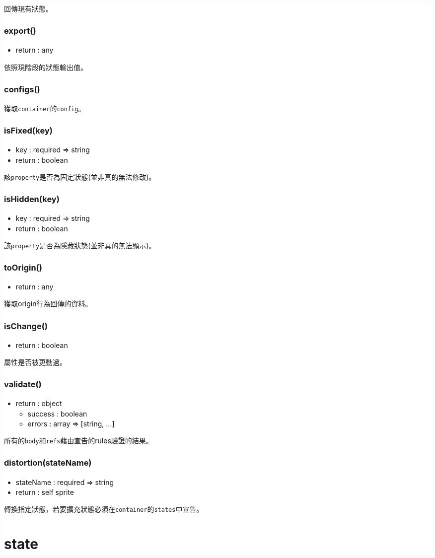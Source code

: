 回傳現有狀態。

### export()

* return : any

依照現階段的狀態輸出值。

### configs()

獲取`container`的`config`。

### isFixed(key)

* key : required => string
* return : boolean

該`property`是否為固定狀態(並非真的無法修改)。

### isHidden(key)

* key : required => string
* return : boolean

該`property`是否為隱藏狀態(並非真的無法顯示)。

### toOrigin()

* return : any

獲取origin行為回傳的資料。

### isChange()

* return : boolean

屬性是否被更動過。

### validate()

* return : object
    * success : boolean
    * errors : array => [string, ...]

所有的`body`和`refs`藉由宣告的rules驗證的結果。

### distortion(stateName)

* stateName : required => string
* return : self sprite

轉換指定狀態，若要擴充狀態必須在`container`的`states`中宣告。

# state
